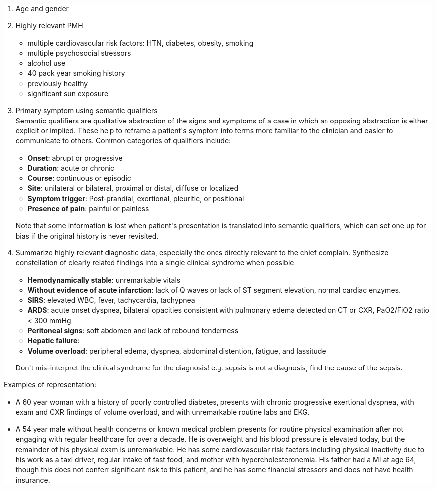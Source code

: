 1.  Age and gender

2.  Highly relevant PMH

    -   multiple cardiovascular risk factors: HTN, diabetes, obesity, smoking
    -   multiple psychosocial stressors
    -   alcohol use
    -   40 pack year smoking history
    -   previously healthy
    -   significant sun exposure

3.  Primary symptom using semantic qualifiers\
    Semantic qualifiers are qualitative abstraction of the signs and symptoms of a case in which an opposing abstraction is either explicit or implied. These help to reframe a patient's symptom into terms more familiar to the clinician and easier to communicate to others. Common categories of qualifiers include:

    -   **Onset**: abrupt or progressive
    -   **Duration**: acute or chronic
    -   **Course**: continuous or episodic
    -   **Site**: unilateral or bilateral, proximal or distal, diffuse or localized
    -   **Symptom trigger**: Post-prandial, exertional, pleuritic, or positional
    -   **Presence of pain**: painful or painless

    Note that some information is lost when patient's presentation is translated into semantic qualifiers, which can set one up for bias if the original history is never revisited.

4.  Summarize highly relevant diagnostic data, especially the ones directly relevant to the chief complain. Synthesize constellation of clearly related findings into a single clinical syndrome when possible

    -   **Hemodynamically stable**: unremarkable vitals
    -   **Without evidence of acute infarction**: lack of Q waves or lack of ST segment elevation, normal cardiac enzymes.
    -   **SIRS**: elevated WBC, fever, tachycardia, tachypnea
    -   **ARDS**: acute onset dyspnea, bilateral opacities consistent with pulmonary edema detected on CT or CXR, PaO2/FiO2 ratio < 300 mmHg
    -   **Peritoneal signs**: soft abdomen and lack of rebound tenderness
    -   **Hepatic failure**: 
    -   **Volume overload**: peripheral edema, dyspnea, abdominal distention, fatigue, and lassitude

    Don't mis-interpret the clinical syndrome for the diagnosis! e.g. sepsis is not a diagnosis, find the cause of the sepsis.

Examples of representation:

-   A 60 year woman with a history of poorly controlled diabetes, presents with chronic progressive exertional dyspnea, with exam and CXR findings of volume overload, and with unremarkable routine labs and EKG.

-   A 54 year male without health concerns or known medical problem presents for routine physical examination after not engaging with regular healthcare for over a decade. He is overweight and his blood pressure is elevated today, but the remainder of his physical exam is unremarkable. He has some cardiovascular risk factors including physical inactivity due to his work as a taxi driver, regular intake of fast food, and mother with hypercholesteronemia. His father had a MI at age 64, though this does not conferr significant risk to this patient, and he has some financial stressors and does not have health insurance.

